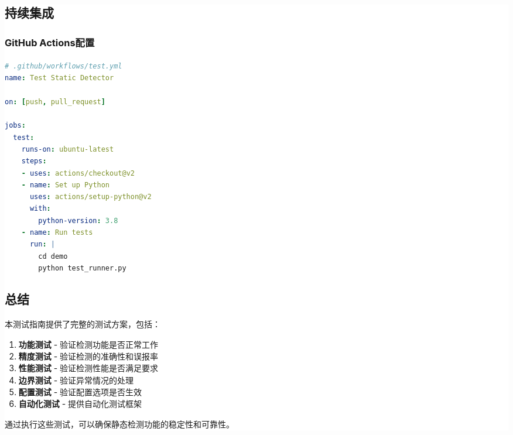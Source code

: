 ## 持续集成

### GitHub Actions配置

```yaml
# .github/workflows/test.yml
name: Test Static Detector

on: [push, pull_request]

jobs:
  test:
    runs-on: ubuntu-latest
    steps:
    - uses: actions/checkout@v2
    - name: Set up Python
      uses: actions/setup-python@v2
      with:
        python-version: 3.8
    - name: Run tests
      run: |
        cd demo
        python test_runner.py
```

## 总结

本测试指南提供了完整的测试方案，包括：

1. **功能测试** - 验证检测功能是否正常工作
2. **精度测试** - 验证检测的准确性和误报率
3. **性能测试** - 验证检测性能是否满足要求
4. **边界测试** - 验证异常情况的处理
5. **配置测试** - 验证配置选项是否生效
6. **自动化测试** - 提供自动化测试框架

通过执行这些测试，可以确保静态检测功能的稳定性和可靠性。
